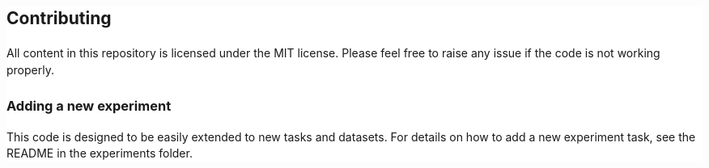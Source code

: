 ## Contributing

All content in this repository is licensed under the MIT license. Please feel free to raise any issue if the code is not working properly.

### Adding a new experiment

This code is designed to be easily extended to new tasks and datasets.
For details on how to add a new experiment task, see the README in the experiments folder.

